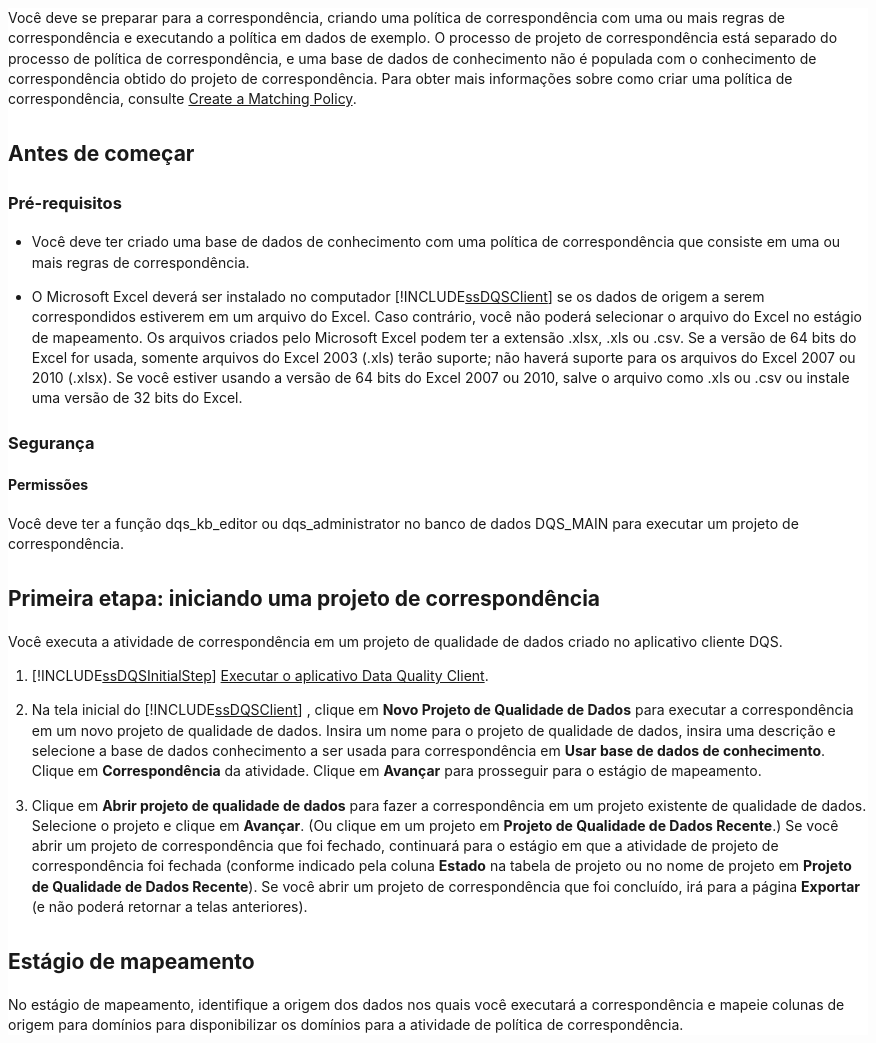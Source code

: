  Você deve se preparar para a correspondência, criando uma política de correspondência com uma ou mais regras de correspondência e executando a política em dados de exemplo. O processo de projeto de correspondência está separado do processo de política de correspondência, e uma base de dados de conhecimento não é populada com o conhecimento de correspondência obtido do projeto de correspondência. Para obter mais informações sobre como criar uma política de correspondência, consulte [Create a Matching Policy](../data-quality-services/create-a-matching-policy.md).  
  
##  <a name="BeforeYouBegin"></a> Antes de começar  
  
###  <a name="Prerequisites"></a> Pré-requisitos  
  
-   Você deve ter criado uma base de dados de conhecimento com uma política de correspondência que consiste em uma ou mais regras de correspondência.  
  
-   O Microsoft Excel deverá ser instalado no computador [!INCLUDE[ssDQSClient](../includes/ssdqsclient-md.md)] se os dados de origem a serem correspondidos estiverem em um arquivo do Excel. Caso contrário, você não poderá selecionar o arquivo do Excel no estágio de mapeamento. Os arquivos criados pelo Microsoft Excel podem ter a extensão .xlsx, .xls ou .csv. Se a versão de 64 bits do Excel for usada, somente arquivos do Excel 2003 (.xls) terão suporte; não haverá suporte para os arquivos do Excel 2007 ou 2010 (.xlsx). Se você estiver usando a versão de 64 bits do Excel 2007 ou 2010, salve o arquivo como .xls ou .csv ou instale uma versão de 32 bits do Excel.  
  
###  <a name="Security"></a> Segurança  
  
####  <a name="Permissions"></a> Permissões  
 Você deve ter a função dqs_kb_editor ou dqs_administrator no banco de dados DQS_MAIN para executar um projeto de correspondência.  
  
##  <a name="StartingaMatchingProject"></a> Primeira etapa: iniciando uma projeto de correspondência  
 Você executa a atividade de correspondência em um projeto de qualidade de dados criado no aplicativo cliente DQS.  
  
1.  [!INCLUDE[ssDQSInitialStep](../includes/ssdqsinitialstep-md.md)] [Executar o aplicativo Data Quality Client](../data-quality-services/run-the-data-quality-client-application.md).  
  
2.  Na tela inicial do [!INCLUDE[ssDQSClient](../includes/ssdqsclient-md.md)] , clique em **Novo Projeto de Qualidade de Dados** para executar a correspondência em um novo projeto de qualidade de dados. Insira um nome para o projeto de qualidade de dados, insira uma descrição e selecione a base de dados conhecimento a ser usada para correspondência em **Usar base de dados de conhecimento**. Clique em **Correspondência** da atividade. Clique em **Avançar** para prosseguir para o estágio de mapeamento.  
  
3.  Clique em **Abrir projeto de qualidade de dados** para fazer a correspondência em um projeto existente de qualidade de dados. Selecione o projeto e clique em **Avançar**. (Ou clique em um projeto em **Projeto de Qualidade de Dados Recente**.) Se você abrir um projeto de correspondência que foi fechado, continuará para o estágio em que a atividade de projeto de correspondência foi fechada (conforme indicado pela coluna **Estado** na tabela de projeto ou no nome de projeto em **Projeto de Qualidade de Dados Recente**). Se você abrir um projeto de correspondência que foi concluído, irá para a página **Exportar** (e não poderá retornar a telas anteriores).  
  
##  <a name="MappingStage"></a> Estágio de mapeamento  
 No estágio de mapeamento, identifique a origem dos dados nos quais você executará a correspondência e mapeie colunas de origem para domínios para disponibilizar os domínios para a atividade de política de correspondência.  
  